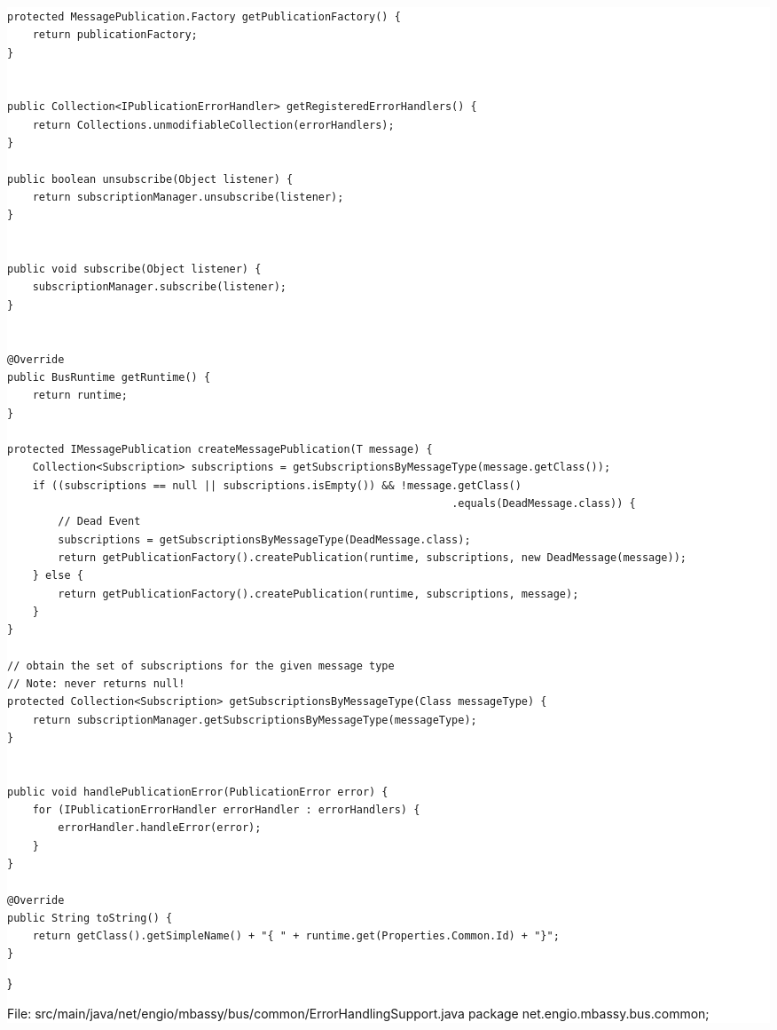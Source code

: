     protected MessagePublication.Factory getPublicationFactory() {
        return publicationFactory;
    }


    public Collection<IPublicationErrorHandler> getRegisteredErrorHandlers() {
        return Collections.unmodifiableCollection(errorHandlers);
    }

    public boolean unsubscribe(Object listener) {
        return subscriptionManager.unsubscribe(listener);
    }


    public void subscribe(Object listener) {
        subscriptionManager.subscribe(listener);
    }


    @Override
    public BusRuntime getRuntime() {
        return runtime;
    }

    protected IMessagePublication createMessagePublication(T message) {
        Collection<Subscription> subscriptions = getSubscriptionsByMessageType(message.getClass());
        if ((subscriptions == null || subscriptions.isEmpty()) && !message.getClass()
                                                                          .equals(DeadMessage.class)) {
            // Dead Event
            subscriptions = getSubscriptionsByMessageType(DeadMessage.class);
            return getPublicationFactory().createPublication(runtime, subscriptions, new DeadMessage(message));
        } else {
            return getPublicationFactory().createPublication(runtime, subscriptions, message);
        }
    }

    // obtain the set of subscriptions for the given message type
    // Note: never returns null!
    protected Collection<Subscription> getSubscriptionsByMessageType(Class messageType) {
        return subscriptionManager.getSubscriptionsByMessageType(messageType);
    }


    public void handlePublicationError(PublicationError error) {
        for (IPublicationErrorHandler errorHandler : errorHandlers) {
            errorHandler.handleError(error);
        }
    }

    @Override
    public String toString() {
        return getClass().getSimpleName() + "{ " + runtime.get(Properties.Common.Id) + "}";
    }
}


File: src/main/java/net/engio/mbassy/bus/common/ErrorHandlingSupport.java
package net.engio.mbassy.bus.common;
